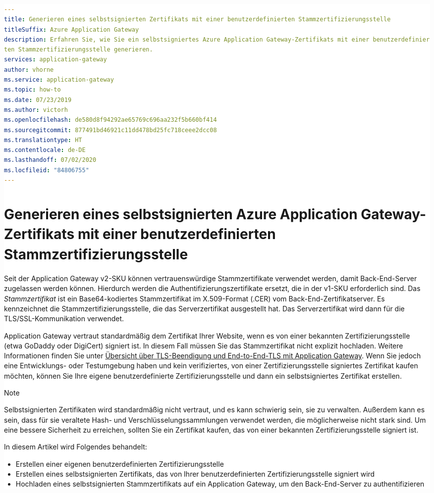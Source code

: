 ```yaml
---
title: Generieren eines selbstsignierten Zertifikats mit einer benutzerdefinierten Stammzertifizierungsstelle
titleSuffix: Azure Application Gateway
description: Erfahren Sie, wie Sie ein selbstsigniertes Azure Application Gateway-Zertifikats mit einer benutzerdefinierten Stammzertifizierungsstelle generieren.
services: application-gateway
author: vhorne
ms.service: application-gateway
ms.topic: how-to
ms.date: 07/23/2019
ms.author: victorh
ms.openlocfilehash: de580d8f94292ae65769c696aa232f5b660bf414
ms.sourcegitcommit: 877491bd46921c11dd478bd25fc718ceee2dcc08
ms.translationtype: HT
ms.contentlocale: de-DE
ms.lasthandoff: 07/02/2020
ms.locfileid: "84806755"
---
```

# <a name="generate-an-azure-application-gateway-self-signed-certificate-with-a-custom-root-ca"></a>Generieren eines selbstsignierten Azure Application Gateway-Zertifikats mit einer benutzerdefinierten Stammzertifizierungsstelle

Seit der Application Gateway v2-SKU können vertrauenswürdige Stammzertifikate verwendet werden, damit Back-End-Server zugelassen werden können. Hierdurch werden die Authentifizierungszertifikate ersetzt, die in der v1-SKU erforderlich sind. Das *Stammzertifikat* ist ein Base64-kodiertes Stammzertifikat im X.509-Format (.CER) vom Back-End-Zertifikatserver. Es kennzeichnet die Stammzertifizierungsstelle, die das Serverzertifikat ausgestellt hat. Das Serverzertifikat wird dann für die TLS/SSL-Kommunikation verwendet.

Application Gateway vertraut standardmäßig dem Zertifikat Ihrer Website, wenn es von einer bekannten Zertifizierungsstelle (etwa GoDaddy oder DigiCert) signiert ist. In diesem Fall müssen Sie das Stammzertifikat nicht explizit hochladen. Weitere Informationen finden Sie unter [Übersicht über TLS-Beendigung und End-to-End-TLS mit Application Gateway](ssl-overview.md). Wenn Sie jedoch eine Entwicklungs- oder Testumgebung haben und kein verifiziertes, von einer Zertifizierungsstelle signiertes Zertifikat kaufen möchten, können Sie Ihre eigene benutzerdefinierte Zertifizierungsstelle und dann ein selbstsigniertes Zertifikat erstellen. 

> [!NOTE]
> Selbstsignierten Zertifikaten wird standardmäßig nicht vertraut, und es kann schwierig sein, sie zu verwalten. Außerdem kann es sein, dass für sie veraltete Hash- und Verschlüsselungssammlungen verwendet werden, die möglicherweise nicht stark sind. Um eine bessere Sicherheit zu erreichen, sollten Sie ein Zertifikat kaufen, das von einer bekannten Zertifizierungsstelle signiert ist.

In diesem Artikel wird Folgendes behandelt:

- Erstellen einer eigenen benutzerdefinierten Zertifizierungsstelle
- Erstellen eines selbstsignierten Zertifikats, das von Ihrer benutzerdefinierten Zertifizierungsstelle signiert wird
- Hochladen eines selbstsignierten Stammzertifikats auf ein Application Gateway, um den Back-End-Server zu authentifizieren
